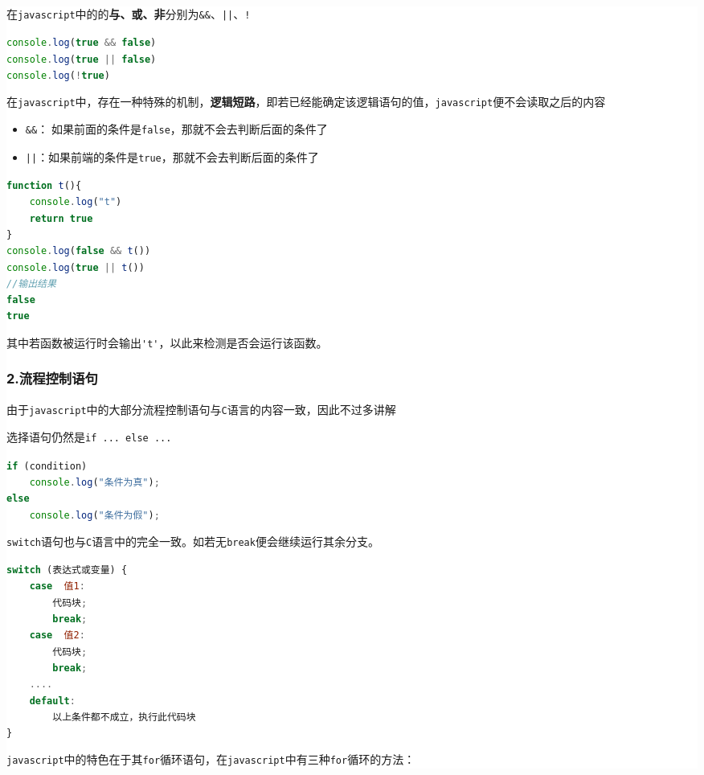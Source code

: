 在`javascript`中的的**与、或、非**分别为`&&`、`||`、`!`

```javascript
console.log(true && false)
console.log(true || false)
console.log(!true)
```

在`javascript`中，存在一种特殊的机制，**逻辑短路**，即若已经能确定该逻辑语句的值，`javascript`便不会读取之后的内容

- `&&`： 如果前面的条件是`false`，那就不会去判断后面的条件了

- `||`：如果前端的条件是`true`，那就不会去判断后面的条件了

```javascript
function t(){
    console.log("t")
    return true
}
console.log(false && t())
console.log(true || t())
//输出结果
false
true
```

其中若函数被运行时会输出`'t'`，以此来检测是否会运行该函数。

### 2.流程控制语句

由于`javascript`中的大部分流程控制语句与`C`语言的内容一致，因此不过多讲解

选择语句仍然是`if ... else ...`

```javascript
if (condition)  
    console.log("条件为真");  
else  
    console.log("条件为假");
```

`switch`语句也与`C`语言中的完全一致。如若无`break`便会继续运行其余分支。

```javascript
switch (表达式或变量) {
    case  值1:
        代码块;
        break;
    case  值2:
        代码块;
        break;
    ....
    default:
        以上条件都不成立，执行此代码块
}
```

`javascript`中的特色在于其`for`循环语句，在`javascript`中有三种`for`循环的方法：
